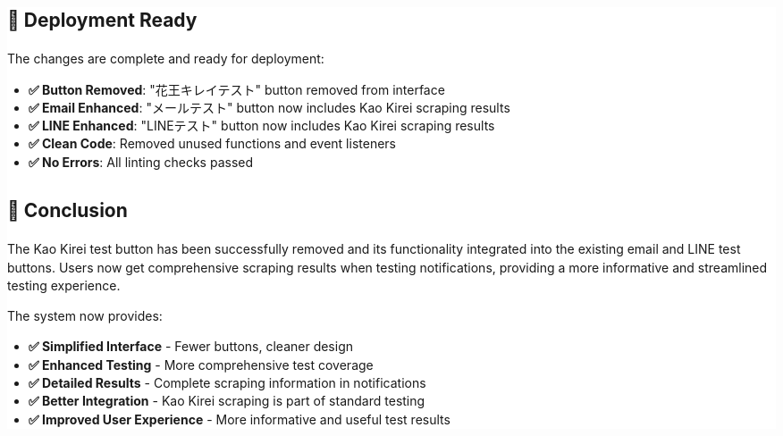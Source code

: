 ## 🚀 **Deployment Ready**

The changes are complete and ready for deployment:

- **✅ Button Removed**: "花王キレイテスト" button removed from interface
- **✅ Email Enhanced**: "メールテスト" button now includes Kao Kirei scraping results
- **✅ LINE Enhanced**: "LINEテスト" button now includes Kao Kirei scraping results
- **✅ Clean Code**: Removed unused functions and event listeners
- **✅ No Errors**: All linting checks passed

## 🎉 **Conclusion**

The Kao Kirei test button has been successfully removed and its functionality integrated into the existing email and LINE test buttons. Users now get comprehensive scraping results when testing notifications, providing a more informative and streamlined testing experience.

The system now provides:
- **✅ Simplified Interface** - Fewer buttons, cleaner design
- **✅ Enhanced Testing** - More comprehensive test coverage
- **✅ Detailed Results** - Complete scraping information in notifications
- **✅ Better Integration** - Kao Kirei scraping is part of standard testing
- **✅ Improved User Experience** - More informative and useful test results
